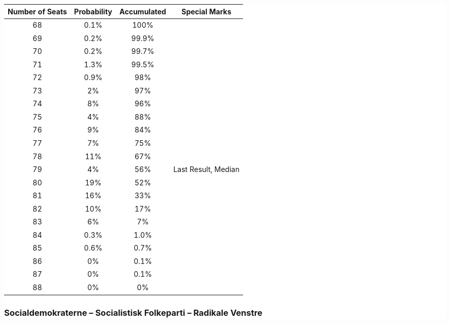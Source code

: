 | Number of Seats | Probability | Accumulated | Special Marks |
|:---------------:|:-----------:|:-----------:|:-------------:|
| 68 | 0.1% | 100% |  |
| 69 | 0.2% | 99.9% |  |
| 70 | 0.2% | 99.7% |  |
| 71 | 1.3% | 99.5% |  |
| 72 | 0.9% | 98% |  |
| 73 | 2% | 97% |  |
| 74 | 8% | 96% |  |
| 75 | 4% | 88% |  |
| 76 | 9% | 84% |  |
| 77 | 7% | 75% |  |
| 78 | 11% | 67% |  |
| 79 | 4% | 56% | Last Result, Median |
| 80 | 19% | 52% |  |
| 81 | 16% | 33% |  |
| 82 | 10% | 17% |  |
| 83 | 6% | 7% |  |
| 84 | 0.3% | 1.0% |  |
| 85 | 0.6% | 0.7% |  |
| 86 | 0% | 0.1% |  |
| 87 | 0% | 0.1% |  |
| 88 | 0% | 0% |  |

### Socialdemokraterne – Socialistisk Folkeparti – Radikale Venstre
